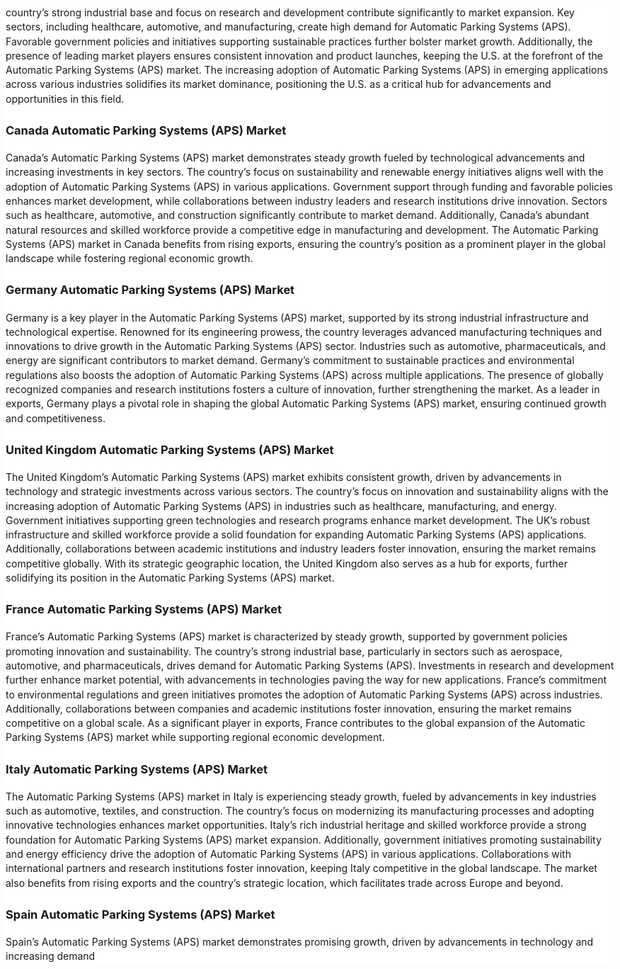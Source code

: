 country&rsquo;s strong industrial base and focus on research and development contribute significantly to market expansion. Key sectors, including healthcare, automotive, and manufacturing, create high demand for Automatic Parking Systems (APS). Favorable government policies and initiatives supporting sustainable practices further bolster market growth. Additionally, the presence of leading market players ensures consistent innovation and product launches, keeping the U.S. at the forefront of the Automatic Parking Systems (APS) market. The increasing adoption of Automatic Parking Systems (APS) in emerging applications across various industries solidifies its market dominance, positioning the U.S. as a critical hub for advancements and opportunities in this field.</p><h3>Canada Automatic Parking Systems (APS) Market</h3><p>Canada&rsquo;s Automatic Parking Systems (APS) market demonstrates steady growth fueled by technological advancements and increasing investments in key sectors. The country&rsquo;s focus on sustainability and renewable energy initiatives aligns well with the adoption of Automatic Parking Systems (APS) in various applications. Government support through funding and favorable policies enhances market development, while collaborations between industry leaders and research institutions drive innovation. Sectors such as healthcare, automotive, and construction significantly contribute to market demand. Additionally, Canada&rsquo;s abundant natural resources and skilled workforce provide a competitive edge in manufacturing and development. The Automatic Parking Systems (APS) market in Canada benefits from rising exports, ensuring the country&rsquo;s position as a prominent player in the global landscape while fostering regional economic growth.</p><h3>Germany Automatic Parking Systems (APS) Market</h3><p>Germany is a key player in the Automatic Parking Systems (APS) market, supported by its strong industrial infrastructure and technological expertise. Renowned for its engineering prowess, the country leverages advanced manufacturing techniques and innovations to drive growth in the Automatic Parking Systems (APS) sector. Industries such as automotive, pharmaceuticals, and energy are significant contributors to market demand. Germany&rsquo;s commitment to sustainable practices and environmental regulations also boosts the adoption of Automatic Parking Systems (APS) across multiple applications. The presence of globally recognized companies and research institutions fosters a culture of innovation, further strengthening the market. As a leader in exports, Germany plays a pivotal role in shaping the global Automatic Parking Systems (APS) market, ensuring continued growth and competitiveness.</p><h3>United Kingdom Automatic Parking Systems (APS) Market</h3><p>The United Kingdom&rsquo;s Automatic Parking Systems (APS) market exhibits consistent growth, driven by advancements in technology and strategic investments across various sectors. The country&rsquo;s focus on innovation and sustainability aligns with the increasing adoption of Automatic Parking Systems (APS) in industries such as healthcare, manufacturing, and energy. Government initiatives supporting green technologies and research programs enhance market development. The UK&rsquo;s robust infrastructure and skilled workforce provide a solid foundation for expanding Automatic Parking Systems (APS) applications. Additionally, collaborations between academic institutions and industry leaders foster innovation, ensuring the market remains competitive globally. With its strategic geographic location, the United Kingdom also serves as a hub for exports, further solidifying its position in the Automatic Parking Systems (APS) market.</p><h3>France Automatic Parking Systems (APS) Market</h3><p>France&rsquo;s Automatic Parking Systems (APS) market is characterized by steady growth, supported by government policies promoting innovation and sustainability. The country&rsquo;s strong industrial base, particularly in sectors such as aerospace, automotive, and pharmaceuticals, drives demand for Automatic Parking Systems (APS). Investments in research and development further enhance market potential, with advancements in technologies paving the way for new applications. France&rsquo;s commitment to environmental regulations and green initiatives promotes the adoption of Automatic Parking Systems (APS) across industries. Additionally, collaborations between companies and academic institutions foster innovation, ensuring the market remains competitive on a global scale. As a significant player in exports, France contributes to the global expansion of the Automatic Parking Systems (APS) market while supporting regional economic development.</p><h3>Italy Automatic Parking Systems (APS) Market</h3><p>The Automatic Parking Systems (APS) market in Italy is experiencing steady growth, fueled by advancements in key industries such as automotive, textiles, and construction. The country&rsquo;s focus on modernizing its manufacturing processes and adopting innovative technologies enhances market opportunities. Italy&rsquo;s rich industrial heritage and skilled workforce provide a strong foundation for Automatic Parking Systems (APS) market expansion. Additionally, government initiatives promoting sustainability and energy efficiency drive the adoption of Automatic Parking Systems (APS) in various applications. Collaborations with international partners and research institutions foster innovation, keeping Italy competitive in the global landscape. The market also benefits from rising exports and the country&rsquo;s strategic location, which facilitates trade across Europe and beyond.</p><h3>Spain Automatic Parking Systems (APS) Market</h3><p>Spain&rsquo;s Automatic Parking Systems (APS) market demonstrates promising growth, driven by advancements in technology and increasing demand